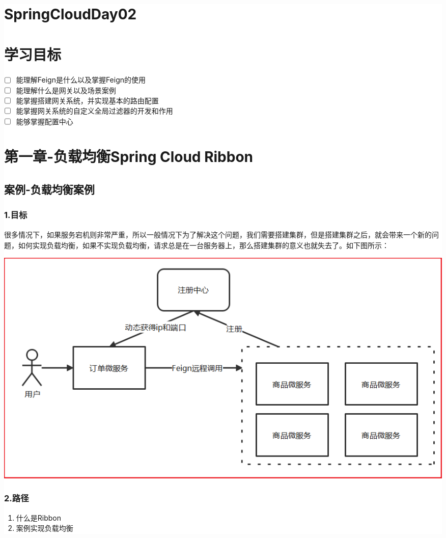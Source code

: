 # SpringCloudDay02

# 学习目标

- [ ] 能理解Feign是什么以及掌握Feign的使用
- [ ] 能理解什么是网关以及场景案例
- [ ] 能掌握搭建网关系统，并实现基本的路由配置
- [ ] 能掌握网关系统的自定义全局过滤器的开发和作用
- [ ] 能够掌握配置中心

# 第一章-负载均衡Spring Cloud Ribbon

## 案例-负载均衡案例

### 1.目标

​	很多情况下，如果服务宕机则非常严重，所以一般情况下为了解决这个问题，我们需要搭建集群，但是搭建集群之后，就会带来一个新的问题，如何实现负载均衡，如果不实现负载均衡，请求总是在一台服务器上，那么搭建集群的意义也就失去了。如下图所示：

![image-20210521153955455](img/image-20210521153955455.png) 

### 2.路径

1.  什么是Ribbon
2. 案例实现负载均衡
